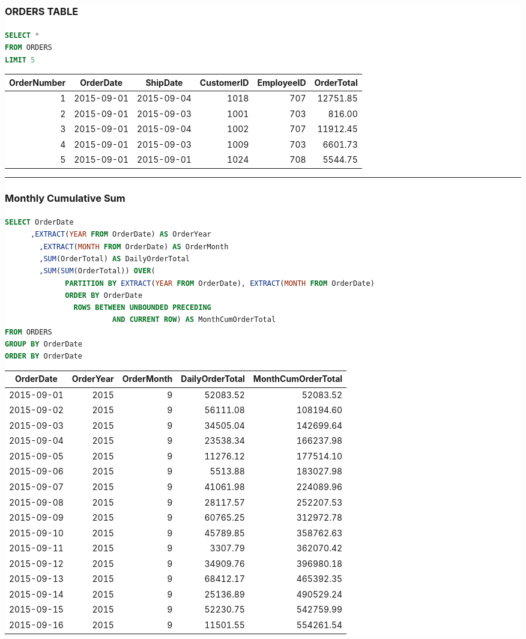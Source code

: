 ### ORDERS TABLE
```sql
SELECT * 
FROM ORDERS
LIMIT 5
```
| OrderNumber | OrderDate | ShipDate | CustomerID | EmployeeID | OrderTotal | 
| ---: | --- | --- | ---: | ---: | ---: | 
| 1 | 2015-09-01 | 2015-09-04 | 1018 | 707 | 12751.85 | 
| 2 | 2015-09-01 | 2015-09-03 | 1001 | 703 | 816.00 | 
| 3 | 2015-09-01 | 2015-09-04 | 1002 | 707 | 11912.45 | 
| 4 | 2015-09-01 | 2015-09-03 | 1009 | 703 | 6601.73 | 
| 5 | 2015-09-01 | 2015-09-01 | 1024 | 708 | 5544.75 | 
---

### Monthly Cumulative Sum
```sql
SELECT OrderDate
      ,EXTRACT(YEAR FROM OrderDate) AS OrderYear
		,EXTRACT(MONTH FROM OrderDate) AS OrderMonth
		,SUM(OrderTotal) AS DailyOrderTotal
		,SUM(SUM(OrderTotal)) OVER(
		      PARTITION BY EXTRACT(YEAR FROM OrderDate), EXTRACT(MONTH FROM OrderDate)
		      ORDER BY OrderDate 
				ROWS BETWEEN UNBOUNDED PRECEDING 
				         AND CURRENT ROW) AS MonthCumOrderTotal
FROM ORDERS
GROUP BY OrderDate
ORDER BY OrderDate
```
| OrderDate | OrderYear | OrderMonth | DailyOrderTotal | MonthCumOrderTotal | 
| --- | ---: | ---: | ---: | ---: | 
| 2015-09-01 | 2015 | 9 | 52083.52 | 52083.52 | 
| 2015-09-02 | 2015 | 9 | 56111.08 | 108194.60 | 
| 2015-09-03 | 2015 | 9 | 34505.04 | 142699.64 | 
| 2015-09-04 | 2015 | 9 | 23538.34 | 166237.98 | 
| 2015-09-05 | 2015 | 9 | 11276.12 | 177514.10 | 
| 2015-09-06 | 2015 | 9 | 5513.88 | 183027.98 | 
| 2015-09-07 | 2015 | 9 | 41061.98 | 224089.96 | 
| 2015-09-08 | 2015 | 9 | 28117.57 | 252207.53 | 
| 2015-09-09 | 2015 | 9 | 60765.25 | 312972.78 | 
| 2015-09-10 | 2015 | 9 | 45789.85 | 358762.63 | 
| 2015-09-11 | 2015 | 9 | 3307.79 | 362070.42 | 
| 2015-09-12 | 2015 | 9 | 34909.76 | 396980.18 | 
| 2015-09-13 | 2015 | 9 | 68412.17 | 465392.35 | 
| 2015-09-14 | 2015 | 9 | 25136.89 | 490529.24 | 
| 2015-09-15 | 2015 | 9 | 52230.75 | 542759.99 | 
| 2015-09-16 | 2015 | 9 | 11501.55 | 554261.54 | 